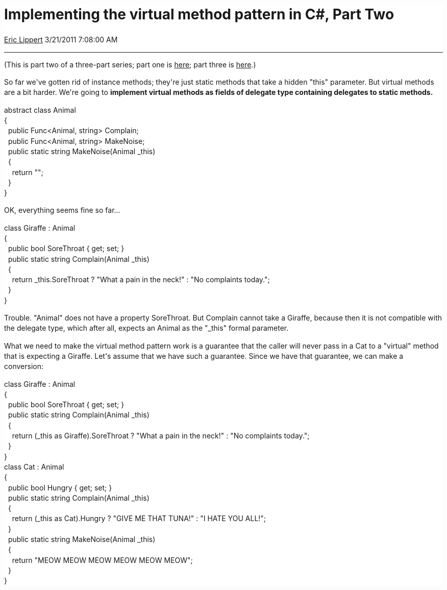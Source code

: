 # Implementing the virtual method pattern in C\#, Part Two

[Eric Lippert](https://social.msdn.microsoft.com/profile/Eric%20Lippert) 3/21/2011 7:08:00 AM

-----

(This is part two of a three-part series; part one is [here](http://blogs.msdn.com/b/ericlippert/archive/2011/03/17/implementing-the-virtual-method-pattern-in-c-part-one.aspx); part three is [here](http://blogs.msdn.com/b/ericlippert/archive/2011/03/24/implementing-the-virtual-method-pattern-in-c-part-three.aspx).)

So far we've gotten rid of instance methods; they're just static methods that take a hidden "this" parameter. But virtual methods are a bit harder. We're going to **implement virtual methods as fields of delegate type containing delegates to static methods.**

abstract class Animal  
{  
  public Func\<Animal, string\> Complain;  
  public Func\<Animal, string\> MakeNoise;  
  public static string MakeNoise(Animal \_this)  
  {  
    return "";  
  }  
}

OK, everything seems fine so far...

 

class Giraffe : Animal  
{  
  public bool SoreThroat { get; set; }  
  public static string Complain(Animal \_this)  
  {  
    return \_this.SoreThroat ? "What a pain in the neck\!" : "No complaints today.";  
  }  
}

Trouble. "Animal" does not have a property SoreThroat. But Complain cannot take a Giraffe, because then it is not compatible with the delegate type, which after all, expects an Animal as the "\_this" formal parameter.

What we need to make the virtual method pattern work is a guarantee that the caller will never pass in a Cat to a "virtual" method that is expecting a Giraffe. Let's assume that we have such a guarantee. Since we have that guarantee, we can make a conversion:

 

class Giraffe : Animal  
{  
  public bool SoreThroat { get; set; }  
  public static string Complain(Animal \_this)  
  {  
    return (\_this as Giraffe).SoreThroat ? "What a pain in the neck\!" : "No complaints today.";  
  }  
}  
class Cat : Animal  
{  
  public bool Hungry { get; set; }  
  public static string Complain(Animal \_this)  
  {  
    return (\_this as Cat).Hungry ? "GIVE ME THAT TUNA\!" : "I HATE YOU ALL\!";  
  }  
  public static string MakeNoise(Animal \_this)  
  {  
    return "MEOW MEOW MEOW MEOW MEOW MEOW";  
  }  
}  